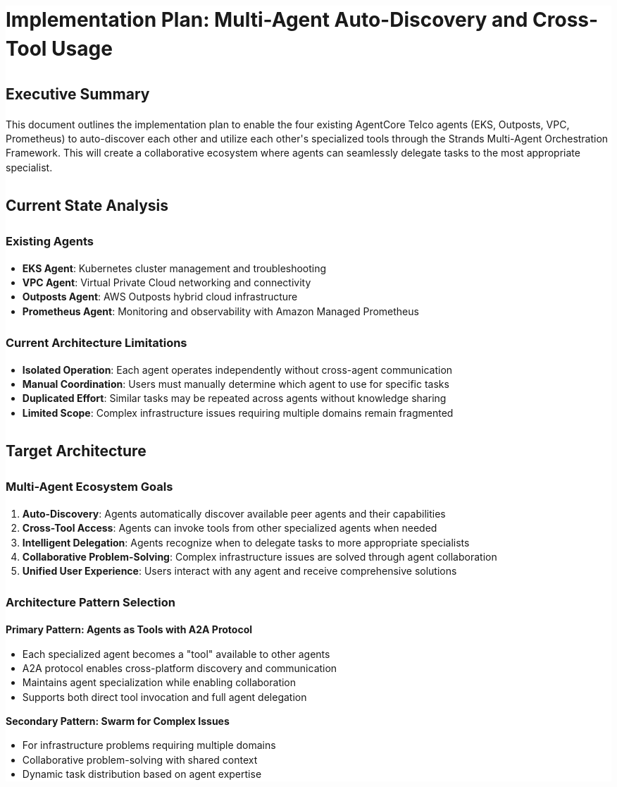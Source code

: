 # Implementation Plan: Multi-Agent Auto-Discovery and Cross-Tool Usage

## Executive Summary

This document outlines the implementation plan to enable the four existing AgentCore Telco agents (EKS, Outposts, VPC, Prometheus) to auto-discover each other and utilize each other's specialized tools through the Strands Multi-Agent Orchestration Framework. This will create a collaborative ecosystem where agents can seamlessly delegate tasks to the most appropriate specialist.

## Current State Analysis

### Existing Agents
- **EKS Agent**: Kubernetes cluster management and troubleshooting
- **VPC Agent**: Virtual Private Cloud networking and connectivity
- **Outposts Agent**: AWS Outposts hybrid cloud infrastructure
- **Prometheus Agent**: Monitoring and observability with Amazon Managed Prometheus

### Current Architecture Limitations
- **Isolated Operation**: Each agent operates independently without cross-agent communication
- **Manual Coordination**: Users must manually determine which agent to use for specific tasks
- **Duplicated Effort**: Similar tasks may be repeated across agents without knowledge sharing
- **Limited Scope**: Complex infrastructure issues requiring multiple domains remain fragmented

## Target Architecture

### Multi-Agent Ecosystem Goals
1. **Auto-Discovery**: Agents automatically discover available peer agents and their capabilities
2. **Cross-Tool Access**: Agents can invoke tools from other specialized agents when needed
3. **Intelligent Delegation**: Agents recognize when to delegate tasks to more appropriate specialists
4. **Collaborative Problem-Solving**: Complex infrastructure issues are solved through agent collaboration
5. **Unified User Experience**: Users interact with any agent and receive comprehensive solutions

### Architecture Pattern Selection

**Primary Pattern: Agents as Tools with A2A Protocol**
- Each specialized agent becomes a "tool" available to other agents
- A2A protocol enables cross-platform discovery and communication
- Maintains agent specialization while enabling collaboration
- Supports both direct tool invocation and full agent delegation

**Secondary Pattern: Swarm for Complex Issues**
- For infrastructure problems requiring multiple domains
- Collaborative problem-solving with shared context
- Dynamic task distribution based on agent expertise
